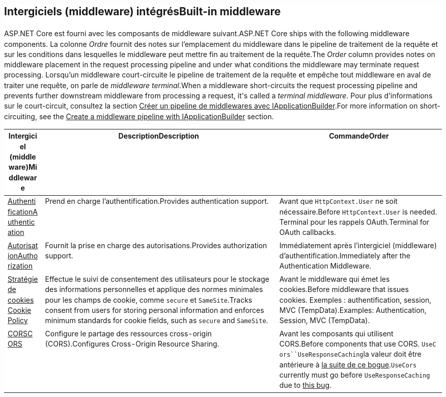 ## <a name="built-in-middleware"></a><span data-ttu-id="1d4f3-238">Intergiciels (middleware) intégrés</span><span class="sxs-lookup"><span data-stu-id="1d4f3-238">Built-in middleware</span></span>

<span data-ttu-id="1d4f3-239">ASP.NET Core est fourni avec les composants de middleware suivant.</span><span class="sxs-lookup"><span data-stu-id="1d4f3-239">ASP.NET Core ships with the following middleware components.</span></span> <span data-ttu-id="1d4f3-240">La colonne *Ordre* fournit des notes sur l’emplacement du middleware dans le pipeline de traitement de la requête et sur les conditions dans lesquelles le middleware peut mettre fin au traitement de la requête.</span><span class="sxs-lookup"><span data-stu-id="1d4f3-240">The *Order* column provides notes on middleware placement in the request processing pipeline and under what conditions the middleware may terminate request processing.</span></span> <span data-ttu-id="1d4f3-241">Lorsqu’un middleware court-circuite le pipeline de traitement de la requête et empêche tout middleware en aval de traiter une requête, on parle de *middleware terminal*.</span><span class="sxs-lookup"><span data-stu-id="1d4f3-241">When a middleware short-circuits the request processing pipeline and prevents further downstream middleware from processing a request, it's called a *terminal middleware*.</span></span> <span data-ttu-id="1d4f3-242">Pour plus d’informations sur le court-circuit, consultez la section [Créer un pipeline de middlewares avec IApplicationBuilder](#create-a-middleware-pipeline-with-iapplicationbuilder).</span><span class="sxs-lookup"><span data-stu-id="1d4f3-242">For more information on short-circuiting, see the [Create a middleware pipeline with IApplicationBuilder](#create-a-middleware-pipeline-with-iapplicationbuilder) section.</span></span>

| <span data-ttu-id="1d4f3-243">Intergiciel (middleware)</span><span class="sxs-lookup"><span data-stu-id="1d4f3-243">Middleware</span></span> | <span data-ttu-id="1d4f3-244">Description</span><span class="sxs-lookup"><span data-stu-id="1d4f3-244">Description</span></span> | <span data-ttu-id="1d4f3-245">Commande</span><span class="sxs-lookup"><span data-stu-id="1d4f3-245">Order</span></span> |
| ---------- | ----------- | ----- |
| [<span data-ttu-id="1d4f3-246">Authentification</span><span class="sxs-lookup"><span data-stu-id="1d4f3-246">Authentication</span></span>](xref:security/authentication/identity) | <span data-ttu-id="1d4f3-247">Prend en charge l’authentification.</span><span class="sxs-lookup"><span data-stu-id="1d4f3-247">Provides authentication support.</span></span> | <span data-ttu-id="1d4f3-248">Avant que `HttpContext.User` ne soit nécessaire.</span><span class="sxs-lookup"><span data-stu-id="1d4f3-248">Before `HttpContext.User` is needed.</span></span> <span data-ttu-id="1d4f3-249">Terminal pour les rappels OAuth.</span><span class="sxs-lookup"><span data-stu-id="1d4f3-249">Terminal for OAuth callbacks.</span></span> |
| [<span data-ttu-id="1d4f3-250">Autorisation</span><span class="sxs-lookup"><span data-stu-id="1d4f3-250">Authorization</span></span>](xref:Microsoft.AspNetCore.Builder.AuthorizationAppBuilderExtensions.UseAuthorization*) | <span data-ttu-id="1d4f3-251">Fournit la prise en charge des autorisations.</span><span class="sxs-lookup"><span data-stu-id="1d4f3-251">Provides authorization support.</span></span> | <span data-ttu-id="1d4f3-252">Immédiatement après l’intergiciel (middleware) d’authentification.</span><span class="sxs-lookup"><span data-stu-id="1d4f3-252">Immediately after the Authentication Middleware.</span></span> |
| [<span data-ttu-id="1d4f3-253">Stratégie de cookies</span><span class="sxs-lookup"><span data-stu-id="1d4f3-253">Cookie Policy</span></span>](xref:security/gdpr) | <span data-ttu-id="1d4f3-254">Effectue le suivi de consentement des utilisateurs pour le stockage des informations personnelles et applique des normes minimales pour les champs de cookie, comme `secure` et `SameSite`.</span><span class="sxs-lookup"><span data-stu-id="1d4f3-254">Tracks consent from users for storing personal information and enforces minimum standards for cookie fields, such as `secure` and `SameSite`.</span></span> | <span data-ttu-id="1d4f3-255">Avant le middleware qui émet les cookies.</span><span class="sxs-lookup"><span data-stu-id="1d4f3-255">Before middleware that issues cookies.</span></span> <span data-ttu-id="1d4f3-256">Exemples : authentification, session, MVC (TempData).</span><span class="sxs-lookup"><span data-stu-id="1d4f3-256">Examples: Authentication, Session, MVC (TempData).</span></span> |
| [<span data-ttu-id="1d4f3-257">CORS</span><span class="sxs-lookup"><span data-stu-id="1d4f3-257">CORS</span></span>](xref:security/cors) | <span data-ttu-id="1d4f3-258">Configure le partage des ressources cross-origin (CORS).</span><span class="sxs-lookup"><span data-stu-id="1d4f3-258">Configures Cross-Origin Resource Sharing.</span></span> | <span data-ttu-id="1d4f3-259">Avant les composants qui utilisent CORS.</span><span class="sxs-lookup"><span data-stu-id="1d4f3-259">Before components that use CORS.</span></span> <span data-ttu-id="1d4f3-260">`UseCors``UseResponseCaching`la valeur doit être antérieure à [la suite de ce bogue](https://github.com/dotnet/aspnetcore/issues/23218).</span><span class="sxs-lookup"><span data-stu-id="1d4f3-260">`UseCors` currently must go before `UseResponseCaching` due to [this bug](https://github.com/dotnet/aspnetcore/issues/23218).</span></span>|